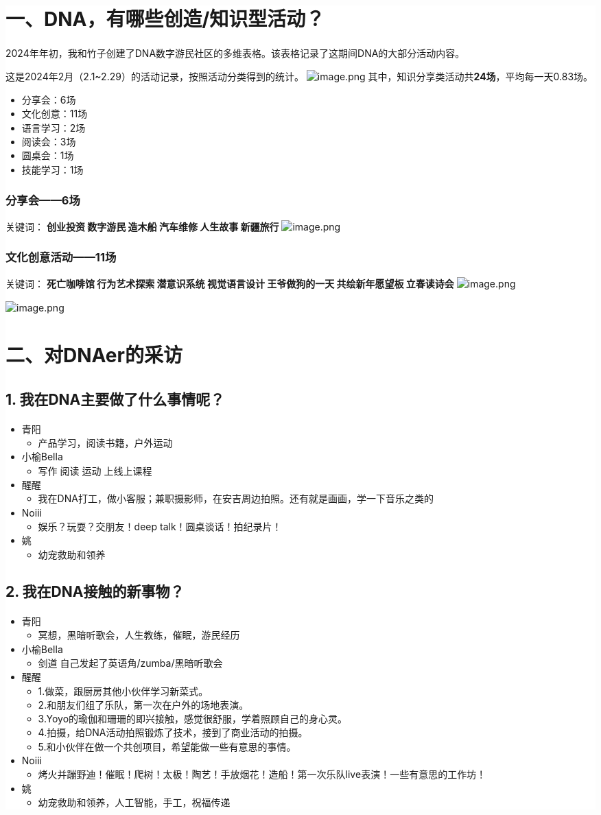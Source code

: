 # 一、DNA，有哪些创造/知识型活动？

2024年年初，我和竹子创建了DNA数字游民社区的多维表格。该表格记录了这期间DNA的大部分活动内容。

这是2024年2月（2.1~2.29）的活动记录，按照活动分类得到的统计。
![image.png](https://fenixhuang-1302994934.cos.ap-shanghai.myqcloud.com/qingyangxin/20240609224838.png)
其中，知识分享类活动共**24场**，平均每一天0.83场。
- 分享会：6场
- 文化创意：11场
- 语言学习：2场
- 阅读会：3场
- 圆桌会：1场
- 技能学习：1场

### 分享会——6场
关键词： **创业投资      数字游民      造木船      汽车维修      人生故事      新疆旅行**
![image.png](https://fenixhuang-1302994934.cos.ap-shanghai.myqcloud.com/qingyangxin/20240609223544.png)

### 文化创意活动——11场
关键词： **死亡咖啡馆      行为艺术探索       潜意识系统      视觉语言设计      王爷做狗的一天     共绘新年愿望板      立春读诗会**
![image.png](https://fenixhuang-1302994934.cos.ap-shanghai.myqcloud.com/qingyangxin/20240609224707.png)

![image.png](https://fenixhuang-1302994934.cos.ap-shanghai.myqcloud.com/qingyangxin/20240611135448.png)

# 二、对DNAer的采访
## 1. 我在DNA主要做了什么事情呢？
- 青阳
	- 产品学习，阅读书籍，户外运动
- 小榆Bella
	- 写作 阅读 运动 上线上课程
- 醒醒
	- 我在DNA打工，做小客服；兼职摄影师，在安吉周边拍照。还有就是画画，学一下音乐之类的
- Noiii
	- 娱乐？玩耍？交朋友！deep talk！圆桌谈话！拍纪录片！
- 姚
	- 幼宠救助和领养

## 2. 我在DNA接触的新事物？
- 青阳
	- 冥想，黑暗听歌会，人生教练，催眠，游民经历
- 小榆Bella
	- 剑道 自己发起了英语角/zumba/黑暗听歌会
- 醒醒
	- 1.做菜，跟厨房其他小伙伴学习新菜式。
	- 2.和朋友们组了乐队，第一次在户外的场地表演。
	- 3.Yoyo的瑜伽和珊珊的即兴接触，感觉很舒服，学着照顾自己的身心灵。
	- 4.拍摄，给DNA活动拍照锻炼了技术，接到了商业活动的拍摄。
	- 5.和小伙伴在做一个共创项目，希望能做一些有意思的事情。
- Noiii
	- 烤火并蹦野迪！催眠！爬树！太极！陶艺！手放烟花！造船！第一次乐队live表演！一些有意思的工作坊！
- 姚
	- 幼宠救助和领养，人工智能，手工，祝福传递
